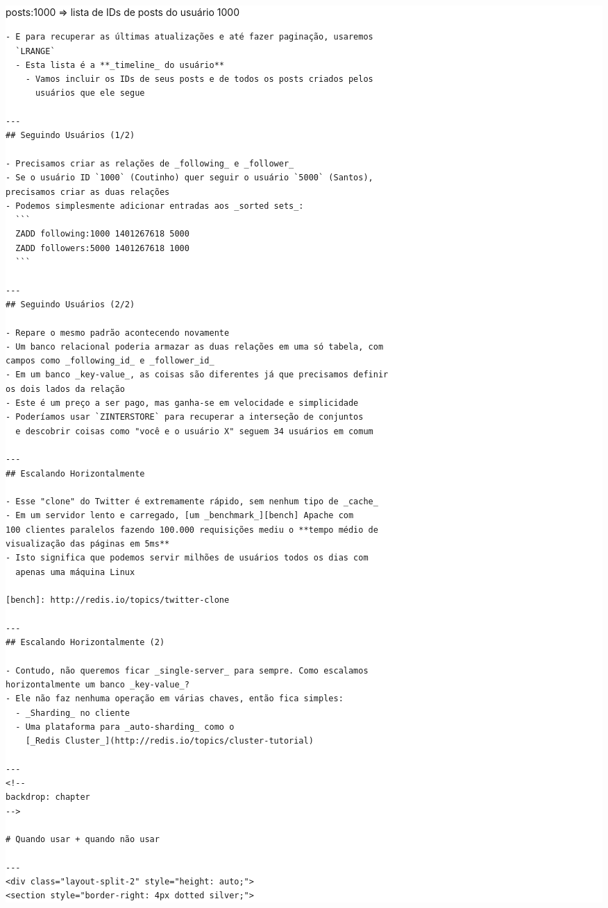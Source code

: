   posts:1000 => lista de IDs de posts do usuário 1000
  ```
  - E para recuperar as últimas atualizações e até fazer paginação, usaremos
    `LRANGE`
    - Esta lista é a **_timeline_ do usuário**
      - Vamos incluir os IDs de seus posts e de todos os posts criados pelos
        usuários que ele segue

---
## Seguindo Usuários (1/2)

- Precisamos criar as relações de _following_ e _follower_
- Se o usuário ID `1000` (Coutinho) quer seguir o usuário `5000` (Santos),
  precisamos criar as duas relações
  - Podemos simplesmente adicionar entradas aos _sorted sets_:
    ```
    ZADD following:1000 1401267618 5000
    ZADD followers:5000 1401267618 1000
    ```

---
## Seguindo Usuários (2/2)

- Repare o mesmo padrão acontecendo novamente
- Um banco relacional poderia armazar as duas relações em uma só tabela, com
  campos como _following_id_ e _follower_id_
- Em um banco _key-value_, as coisas são diferentes já que precisamos definir
  os dois lados da relação
  - Este é um preço a ser pago, mas ganha-se em velocidade e simplicidade
  - Poderíamos usar `ZINTERSTORE` para recuperar a interseção de conjuntos
    e descobrir coisas como "você e o usuário X" seguem 34 usuários em comum

---
## Escalando Horizontalmente

- Esse "clone" do Twitter é extremamente rápido, sem nenhum tipo de _cache_
- Em um servidor lento e carregado, [um _benchmark_][bench] Apache com
  100 clientes paralelos fazendo 100.000 requisições mediu o **tempo médio de
  visualização das páginas em 5ms**
  - Isto significa que podemos servir milhões de usuários todos os dias com
    apenas uma máquina Linux

[bench]: http://redis.io/topics/twitter-clone

---
## Escalando Horizontalmente (2)

- Contudo, não queremos ficar _single-server_ para sempre. Como escalamos
  horizontalmente um banco _key-value_?
  - Ele não faz nenhuma operação em várias chaves, então fica simples:
    - _Sharding_ no cliente
    - Uma plataforma para _auto-sharding_ como o
      [_Redis Cluster_](http://redis.io/topics/cluster-tutorial)

---
<!--
  backdrop: chapter
-->

# Quando usar + quando não usar

---
<div class="layout-split-2" style="height: auto;">
  <section style="border-right: 4px dotted silver;">
  ```